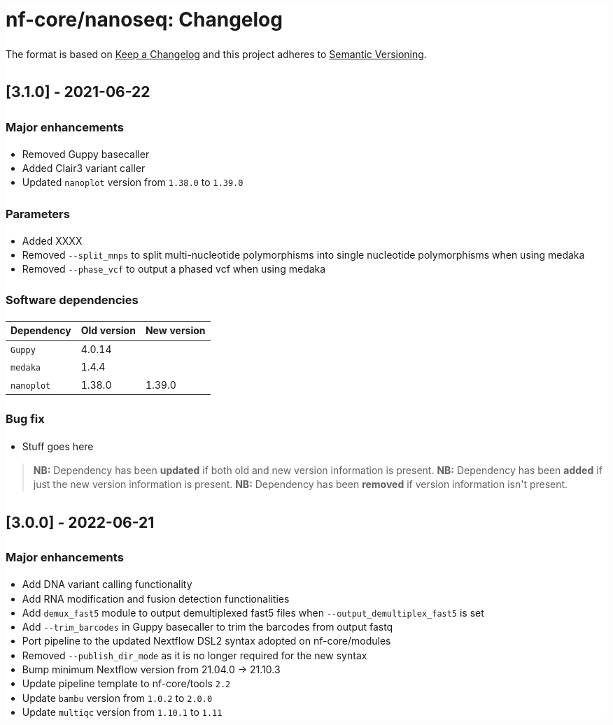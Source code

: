 # nf-core/nanoseq: Changelog

The format is based on [Keep a Changelog](https://keepachangelog.com/en/1.0.0/)
and this project adheres to [Semantic Versioning](https://semver.org/spec/v2.0.0.html).

## [3.1.0] - 2021-06-22

### Major enhancements

- Removed Guppy basecaller
- Added Clair3 variant caller
- Updated `nanoplot` version from `1.38.0` to `1.39.0`

### Parameters

- Added XXXX
- Removed `--split_mnps` to split multi-nucleotide polymorphisms into single nucleotide polymorphisms when using medaka
- Removed `--phase_vcf` to output a phased vcf when using medaka

### Software dependencies

|  Dependency  | Old version | New version |
| ------------ | ----------- | ----------- |
| `Guppy`      | 4.0.14      |             |
| `medaka`     | 1.4.4       |             |
| `nanoplot`   | 1.38.0      | 1.39.0      |

### Bug fix

- Stuff goes here

> **NB:** Dependency has been **updated** if both old and new version information is present.
> **NB:** Dependency has been **added** if just the new version information is present.
> **NB:** Dependency has been **removed** if version information isn't present.

## [3.0.0] - 2022-06-21

### Major enhancements

- Add DNA variant calling functionality
- Add RNA modification and fusion detection functionalities
- Add `demux_fast5` module to output demultiplexed fast5 files when `--output_demultiplex_fast5` is set
- Add `--trim_barcodes` in Guppy basecaller to trim the barcodes from output fastq
- Port pipeline to the updated Nextflow DSL2 syntax adopted on nf-core/modules
- Removed `--publish_dir_mode` as it is no longer required for the new syntax
- Bump minimum Nextflow version from 21.04.0 -> 21.10.3
- Update pipeline template to nf-core/tools `2.2`
- Update `bambu` version from `1.0.2` to `2.0.0`
- Update `multiqc` version from `1.10.1` to `1.11`
